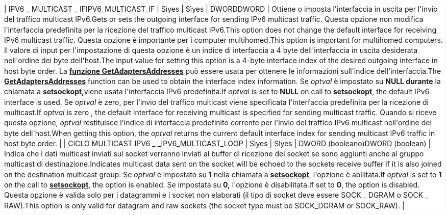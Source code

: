 | <span data-ttu-id="a4f73-205">IPV6 \_ MULTICAST \_ IF</span><span class="sxs-lookup"><span data-stu-id="a4f73-205">IPV6\_MULTICAST\_IF</span></span> | <span data-ttu-id="a4f73-206">Sì</span><span class="sxs-lookup"><span data-stu-id="a4f73-206">yes</span></span> | <span data-ttu-id="a4f73-207">Sì</span><span class="sxs-lookup"><span data-stu-id="a4f73-207">yes</span></span> | <span data-ttu-id="a4f73-208">DWORD</span><span class="sxs-lookup"><span data-stu-id="a4f73-208">DWORD</span></span> | <span data-ttu-id="a4f73-209">Ottiene o imposta l'interfaccia in uscita per l'invio del traffico multicast IPv6.</span><span class="sxs-lookup"><span data-stu-id="a4f73-209">Gets or sets the outgoing interface for sending IPv6 multicast traffic.</span></span> <span data-ttu-id="a4f73-210">Questa opzione non modifica l'interfaccia predefinita per la ricezione del traffico multicast IPv6.</span><span class="sxs-lookup"><span data-stu-id="a4f73-210">This option does not change the default interface for receiving IPv6 multicast traffic.</span></span> <span data-ttu-id="a4f73-211">Questa opzione è importante per i computer multihomed.</span><span class="sxs-lookup"><span data-stu-id="a4f73-211">This option is important for multihomed computers.</span></span>  <span data-ttu-id="a4f73-212">Il valore di input per l'impostazione di questa opzione è un indice di interfaccia a 4 byte dell'interfaccia in uscita desiderata nell'ordine dei byte dell'host.</span><span class="sxs-lookup"><span data-stu-id="a4f73-212">The input value for setting this option is a 4-byte interface index of the desired outgoing interface in host byte order.</span></span> <span data-ttu-id="a4f73-213">La [**funzione GetAdaptersAddresses**](/windows/win32/api/iphlpapi/nf-iphlpapi-getadaptersaddresses) può essere usata per ottenere le informazioni sull'indice dell'interfaccia.</span><span class="sxs-lookup"><span data-stu-id="a4f73-213">The [**GetAdaptersAddresses**](/windows/win32/api/iphlpapi/nf-iphlpapi-getadaptersaddresses) function can be used to obtain the interface index information.</span></span> <span data-ttu-id="a4f73-214">Se *optval* è impostato su **NULL durante** la chiamata a [**setsockopt,**](/windows/desktop/api/winsock/nf-winsock-setsockopt)viene usata l'interfaccia IPv6 predefinita.</span><span class="sxs-lookup"><span data-stu-id="a4f73-214">If *optval* is set to **NULL** on call to [**setsockopt**](/windows/desktop/api/winsock/nf-winsock-setsockopt), the default IPv6 interface is used.</span></span> <span data-ttu-id="a4f73-215">Se *optval* è zero, per l'invio del traffico multicast viene specificata l'interfaccia predefinita per la ricezione di multicast.</span><span class="sxs-lookup"><span data-stu-id="a4f73-215">If *optval* is zero , the default interface for receiving multicast is specified for sending multicast traffic.</span></span>  <span data-ttu-id="a4f73-216">Quando si riceve questa opzione, *optval* restituisce l'indice di interfaccia predefinito corrente per l'invio del traffico IPv6 multicast nell'ordine dei byte dell'host.</span><span class="sxs-lookup"><span data-stu-id="a4f73-216">When getting this option, the *optval* returns the current default interface index for sending multicast IPv6 traffic in host byte order.</span></span> |
| <span data-ttu-id="a4f73-217">CICLO MULTICAST IPV6 \_ \_</span><span class="sxs-lookup"><span data-stu-id="a4f73-217">IPV6\_MULTICAST\_LOOP</span></span> | <span data-ttu-id="a4f73-218">Sì</span><span class="sxs-lookup"><span data-stu-id="a4f73-218">yes</span></span> | <span data-ttu-id="a4f73-219">Sì</span><span class="sxs-lookup"><span data-stu-id="a4f73-219">yes</span></span> | <span data-ttu-id="a4f73-220">DWORD (booleano)</span><span class="sxs-lookup"><span data-stu-id="a4f73-220">DWORD (boolean)</span></span> | <span data-ttu-id="a4f73-221">Indica che i dati multicast inviati sul socket verranno inviati al buffer di ricezione dei socket se sono aggiunti anche al gruppo multicast di destinazione.</span><span class="sxs-lookup"><span data-stu-id="a4f73-221">Indicates multicast data sent on the socket will be echoed to the sockets receive buffer if it is also joined on the destination multicast group.</span></span> <span data-ttu-id="a4f73-222">Se *optval* è impostato su **1** nella chiamata a [**setsockopt**](/windows/desktop/api/winsock/nf-winsock-setsockopt), l'opzione è abilitata.</span><span class="sxs-lookup"><span data-stu-id="a4f73-222">If *optval* is set to **1** on the call to [**setsockopt**](/windows/desktop/api/winsock/nf-winsock-setsockopt), the option is enabled.</span></span> <span data-ttu-id="a4f73-223">Se impostata su **0,** l'opzione è disabilitata.</span><span class="sxs-lookup"><span data-stu-id="a4f73-223">If set to **0**, the option is disabled.</span></span>  <span data-ttu-id="a4f73-224">Questa opzione è valida solo per i datagrammi e i socket non elaborati (il tipo di socket deve essere SOCK \_ DGRAM o SOCK \_ RAW).</span><span class="sxs-lookup"><span data-stu-id="a4f73-224">This option is only valid for datagram and raw sockets (the socket type must be SOCK\_DGRAM or SOCK\_RAW).</span></span> |